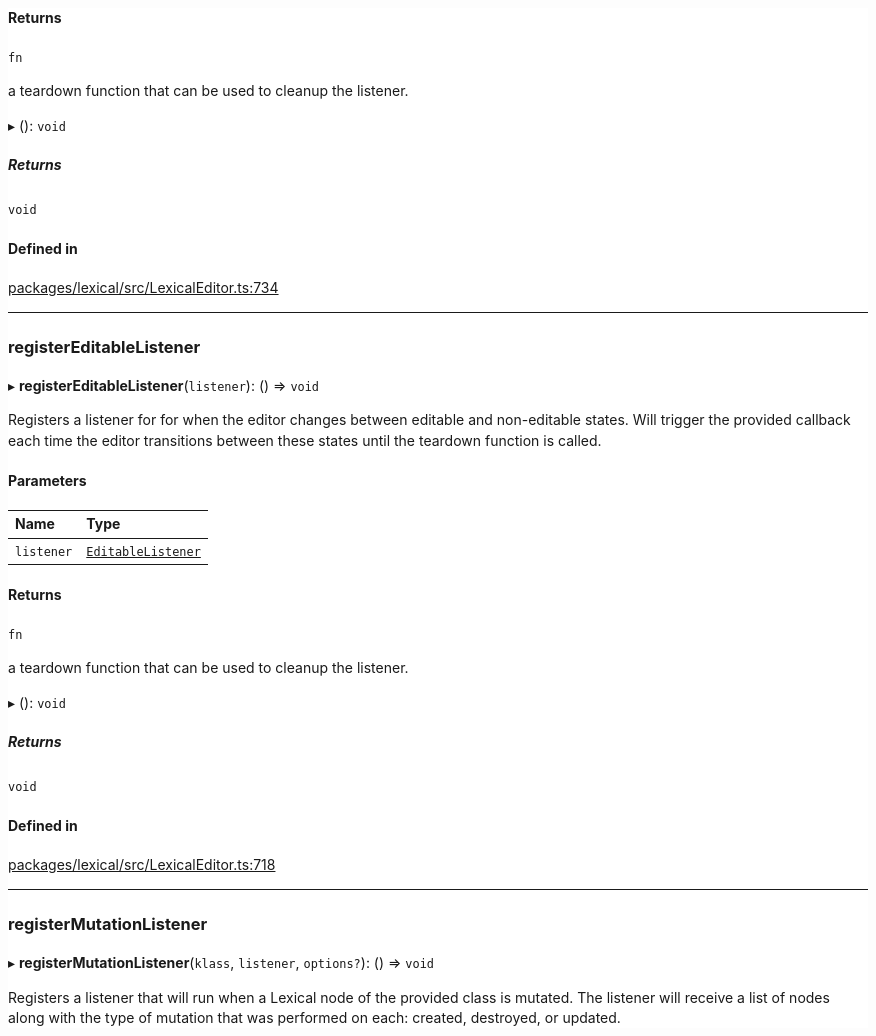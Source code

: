 #### Returns

`fn`

a teardown function that can be used to cleanup the listener.

▸ (): `void`

##### Returns

`void`

#### Defined in

[packages/lexical/src/LexicalEditor.ts:734](https://github.com/facebook/lexical/tree/main/packages/lexical/src/LexicalEditor.ts#L734)

___

### registerEditableListener

▸ **registerEditableListener**(`listener`): () => `void`

Registers a listener for for when the editor changes between editable and non-editable states.
Will trigger the provided callback each time the editor transitions between these states until the
teardown function is called.

#### Parameters

| Name | Type |
| :------ | :------ |
| `listener` | [`EditableListener`](../modules/lexical.md#editablelistener) |

#### Returns

`fn`

a teardown function that can be used to cleanup the listener.

▸ (): `void`

##### Returns

`void`

#### Defined in

[packages/lexical/src/LexicalEditor.ts:718](https://github.com/facebook/lexical/tree/main/packages/lexical/src/LexicalEditor.ts#L718)

___

### registerMutationListener

▸ **registerMutationListener**(`klass`, `listener`, `options?`): () => `void`

Registers a listener that will run when a Lexical node of the provided class is
mutated. The listener will receive a list of nodes along with the type of mutation
that was performed on each: created, destroyed, or updated.
